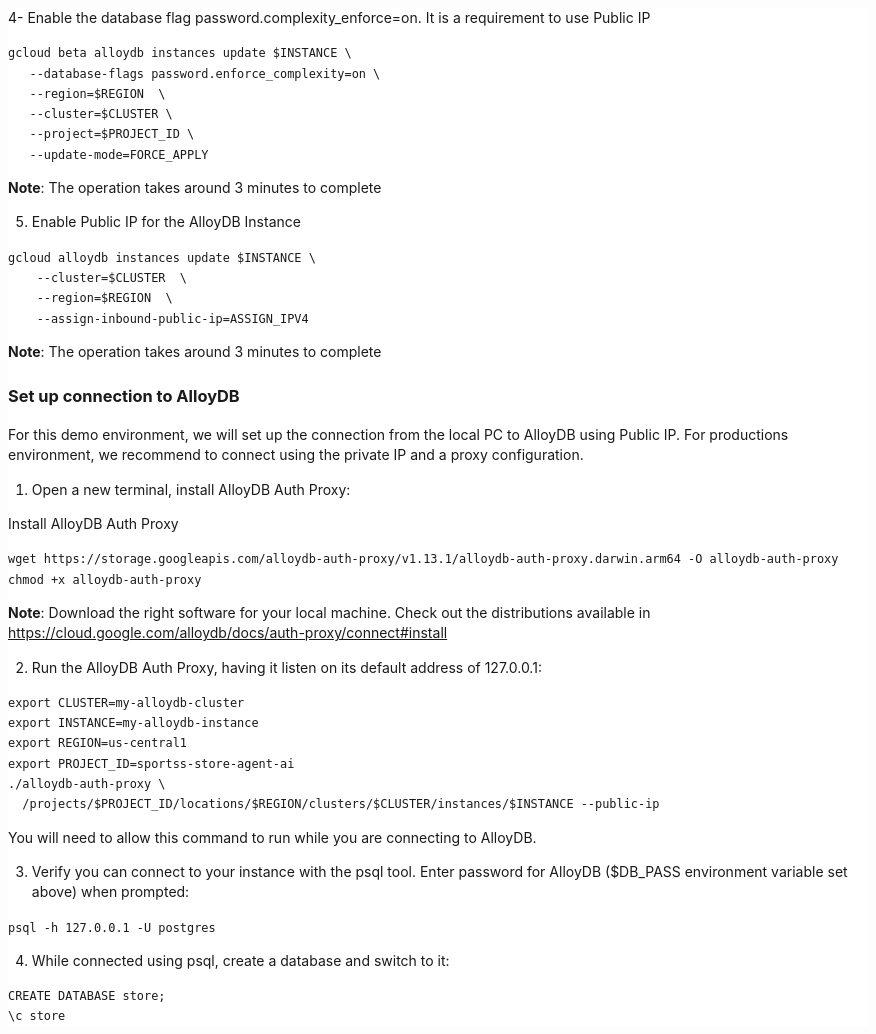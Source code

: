 4- Enable the database flag password.complexity_enforce=on. It is a requirement to use Public IP
```
gcloud beta alloydb instances update $INSTANCE \
   --database-flags password.enforce_complexity=on \
   --region=$REGION  \
   --cluster=$CLUSTER \
   --project=$PROJECT_ID \
   --update-mode=FORCE_APPLY
```
**Note**: The operation takes around 3 minutes to complete

5. Enable Public IP for the AlloyDB Instance
```
gcloud alloydb instances update $INSTANCE \
    --cluster=$CLUSTER  \
    --region=$REGION  \
    --assign-inbound-public-ip=ASSIGN_IPV4
```
**Note**: The operation takes around 3 minutes to complete

### Set up connection to AlloyDB
For this demo environment, we will set up the connection from the local PC to AlloyDB using Public IP. For productions environment, we recommend to connect using the private IP and a proxy configuration.

1. Open a new terminal, install AlloyDB Auth Proxy:

Install AlloyDB Auth Proxy
```
wget https://storage.googleapis.com/alloydb-auth-proxy/v1.13.1/alloydb-auth-proxy.darwin.arm64 -O alloydb-auth-proxy
chmod +x alloydb-auth-proxy
```
**Note**: Download the right software for your local machine. Check out the distributions available in https://cloud.google.com/alloydb/docs/auth-proxy/connect#install

2. Run the AlloyDB Auth Proxy, having it listen on its default address of 127.0.0.1:

```
export CLUSTER=my-alloydb-cluster
export INSTANCE=my-alloydb-instance
export REGION=us-central1
export PROJECT_ID=sportss-store-agent-ai
./alloydb-auth-proxy \
  /projects/$PROJECT_ID/locations/$REGION/clusters/$CLUSTER/instances/$INSTANCE --public-ip
```
You will need to allow this command to run while you are connecting to AlloyDB.

3. Verify you can connect to your instance with the psql tool. Enter password for AlloyDB ($DB_PASS environment variable set above) when prompted:
```
psql -h 127.0.0.1 -U postgres
```
4. While connected using psql, create a database and switch to it:
```
CREATE DATABASE store;
\c store
```

